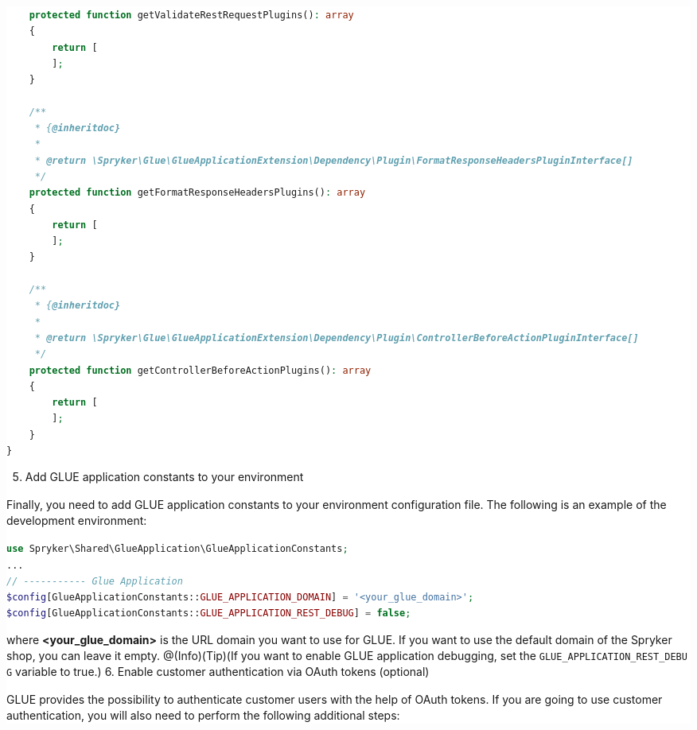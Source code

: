 ```php
    protected function getValidateRestRequestPlugins(): array
    {
        return [
        ];
    }
 
    /**
     * {@inheritdoc}
     *
     * @return \Spryker\Glue\GlueApplicationExtension\Dependency\Plugin\FormatResponseHeadersPluginInterface[]
     */
    protected function getFormatResponseHeadersPlugins(): array
    {
        return [
        ];
    }
 
    /**
     * {@inheritdoc}
     *
     * @return \Spryker\Glue\GlueApplicationExtension\Dependency\Plugin\ControllerBeforeActionPluginInterface[]
     */
    protected function getControllerBeforeActionPlugins(): array
    {
        return [
        ];
    }
}
```
5. Add GLUE application constants to your environment

 Finally, you need to add GLUE application constants to your environment configuration file. The following is an example of the development environment:
    
```php
use Spryker\Shared\GlueApplication\GlueApplicationConstants;
...
// ----------- Glue Application
$config[GlueApplicationConstants::GLUE_APPLICATION_DOMAIN] = '<your_glue_domain>';
$config[GlueApplicationConstants::GLUE_APPLICATION_REST_DEBUG] = false;
```
where  **<your_glue_domain>**  is the URL domain you want to use for GLUE. If you want to use the default domain of the Spryker shop, you can leave it empty.
@(Info)(Tip)(If you want to enable GLUE application debugging, set the `GLUE_APPLICATION_REST_DEBUG` variable to true.)
6. Enable customer authentication via OAuth tokens (optional)

GLUE provides the possibility to authenticate customer users with the help of OAuth tokens. If you are going to use customer authentication, you will also need to perform the following additional steps:
